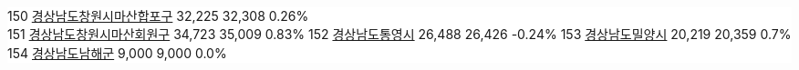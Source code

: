   <tr class="item">
    <td>150</td>
    <td><a href="/apt/경상남도창원시마산합포구">경상남도창원시마산합포구</a></td>
    <td>32,225</td>
    <td>32,308</td>
    <td>0.26%</td>
  </tr>

  <tr>
    <td colspan="5">
      <script async src="https://pagead2.googlesyndication.com/pagead/js/adsbygoogle.js?client=ca-pub-3485438051770037"
          crossorigin="anonymous"></script>
      <ins class="adsbygoogle"
          style="display:block; text-align:center;"
          data-ad-layout="in-article"
          data-ad-format="fluid"
          data-ad-client="ca-pub-3485438051770037"
          data-ad-slot="2046582130"></ins>
      <script>
          (adsbygoogle = window.adsbygoogle || []).push({});
      </script>
    </td>
  </tr>            
            
  <tr class="item">
    <td>151</td>
    <td><a href="/apt/경상남도창원시마산회원구">경상남도창원시마산회원구</a></td>
    <td>34,723</td>
    <td>35,009</td>
    <td>0.83%</td>
  </tr>

  <tr class="item">
    <td>152</td>
    <td><a href="/apt/경상남도통영시">경상남도통영시</a></td>
    <td>26,488</td>
    <td>26,426</td>
    <td>-0.24%</td>
  </tr>

  <tr class="item">
    <td>153</td>
    <td><a href="/apt/경상남도밀양시">경상남도밀양시</a></td>
    <td>20,219</td>
    <td>20,359</td>
    <td>0.7%</td>
  </tr>

  <tr class="item">
    <td>154</td>
    <td><a href="/apt/경상남도남해군">경상남도남해군</a></td>
    <td>9,000</td>
    <td>9,000</td>
    <td>0.0%</td>
  </tr>
